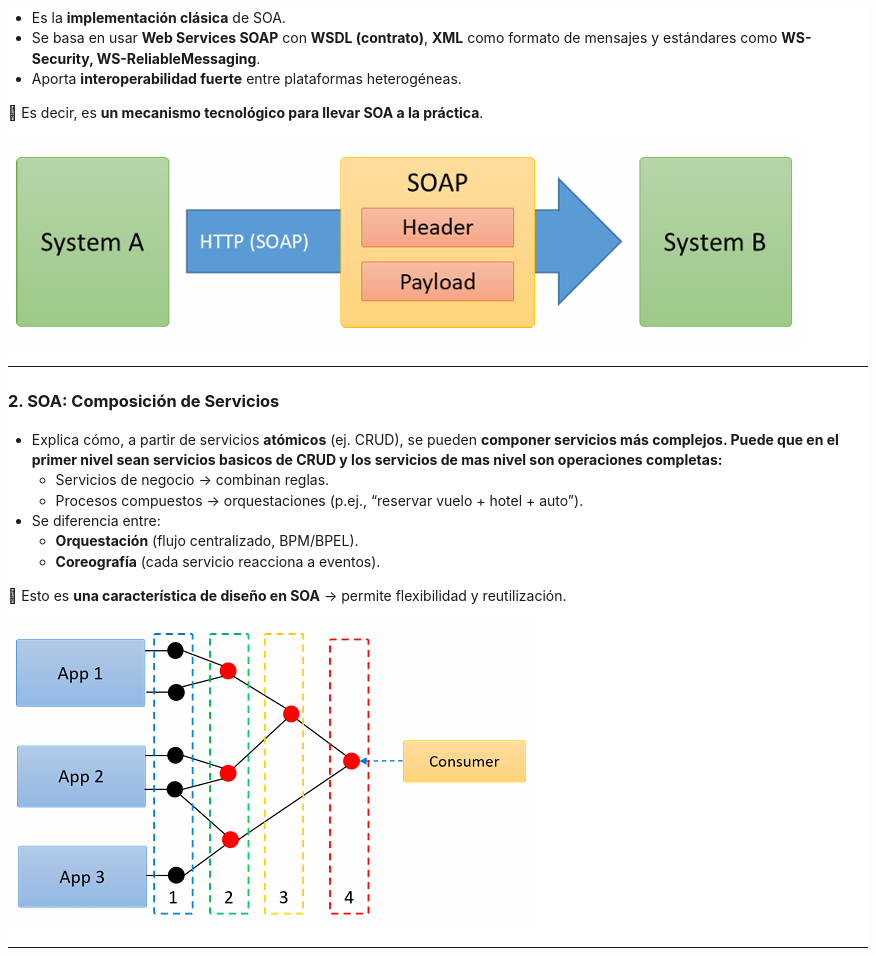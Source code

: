 - Es la **implementación clásica** de SOA.
- Se basa en usar **Web Services SOAP** con **WSDL (contrato)**, **XML** como formato de mensajes y estándares como **WS-Security, WS-ReliableMessaging**.
- Aporta **interoperabilidad fuerte** entre plataformas heterogéneas.

📌 Es decir, es **un mecanismo tecnológico para llevar SOA a la práctica**.

![image.png](Contenidos%20PDF%2010%2025db0f9d9c8980e29dc2f9754a48f416/image%2011.png)

---

### 2. **SOA: Composición de Servicios**

- Explica cómo, a partir de servicios **atómicos** (ej. CRUD), se pueden **componer servicios más complejos. Puede que en el primer nivel sean servicios basicos de CRUD y los servicios de mas nivel son operaciones completas:**
    - Servicios de negocio → combinan reglas.
    - Procesos compuestos → orquestaciones (p.ej., “reservar vuelo + hotel + auto”).
- Se diferencia entre:
    - **Orquestación** (flujo centralizado, BPM/BPEL).
    - **Coreografía** (cada servicio reacciona a eventos).

📌 Esto es **una característica de diseño en SOA** → permite flexibilidad y reutilización.

![image.png](Contenidos%20PDF%2010%2025db0f9d9c8980e29dc2f9754a48f416/image%2012.png)

---
